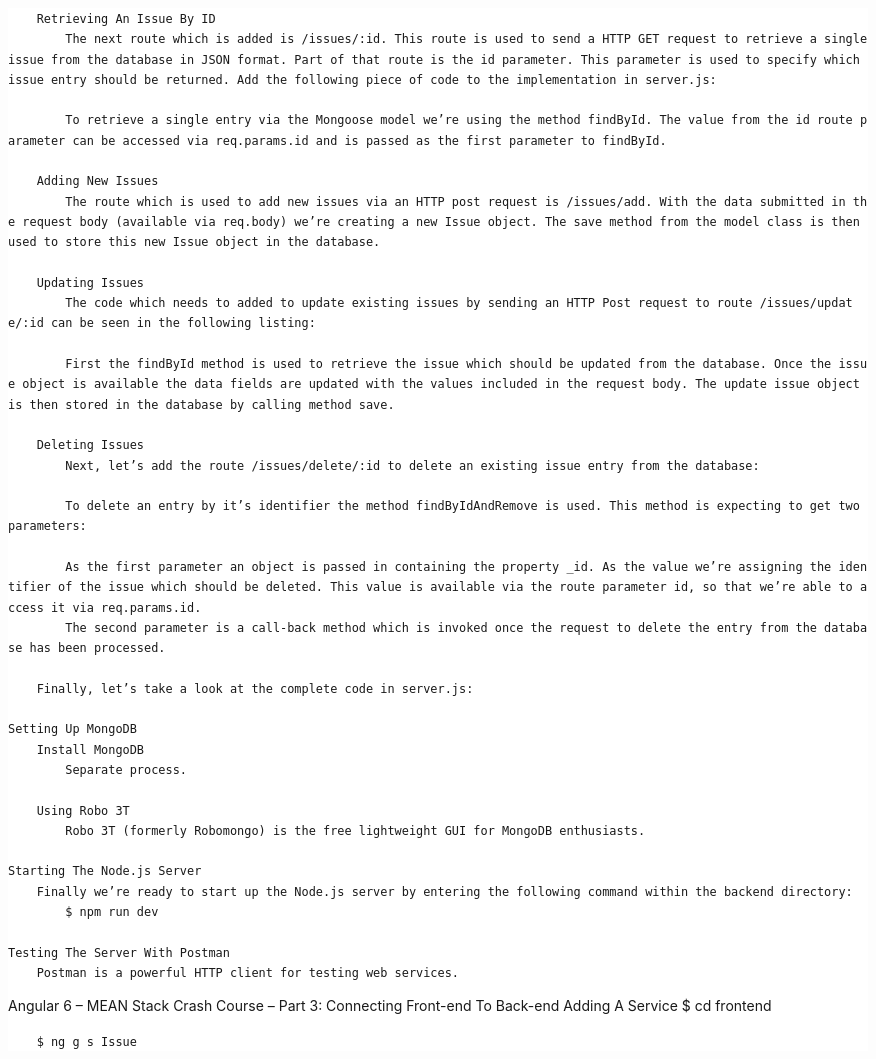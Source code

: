         Retrieving An Issue By ID
            The next route which is added is /issues/:id. This route is used to send a HTTP GET request to retrieve a single issue from the database in JSON format. Part of that route is the id parameter. This parameter is used to specify which issue entry should be returned. Add the following piece of code to the implementation in server.js:

            To retrieve a single entry via the Mongoose model we’re using the method findById. The value from the id route parameter can be accessed via req.params.id and is passed as the first parameter to findById.

        Adding New Issues
            The route which is used to add new issues via an HTTP post request is /issues/add. With the data submitted in the request body (available via req.body) we’re creating a new Issue object. The save method from the model class is then used to store this new Issue object in the database.

        Updating Issues
            The code which needs to added to update existing issues by sending an HTTP Post request to route /issues/update/:id can be seen in the following listing:

            First the findById method is used to retrieve the issue which should be updated from the database. Once the issue object is available the data fields are updated with the values included in the request body. The update issue object is then stored in the database by calling method save.

        Deleting Issues
            Next, let’s add the route /issues/delete/:id to delete an existing issue entry from the database:

            To delete an entry by it’s identifier the method findByIdAndRemove is used. This method is expecting to get two parameters:

            As the first parameter an object is passed in containing the property _id. As the value we’re assigning the identifier of the issue which should be deleted. This value is available via the route parameter id, so that we’re able to access it via req.params.id.
            The second parameter is a call-back method which is invoked once the request to delete the entry from the database has been processed.

        Finally, let’s take a look at the complete code in server.js:

    Setting Up MongoDB
        Install MongoDB
            Separate process.

        Using Robo 3T
            Robo 3T (formerly Robomongo) is the free lightweight GUI for MongoDB enthusiasts.
    
    Starting The Node.js Server
        Finally we’re ready to start up the Node.js server by entering the following command within the backend directory:
            $ npm run dev

    Testing The Server With Postman
        Postman is a powerful HTTP client for testing web services.

Angular 6 – MEAN Stack Crash Course – Part 3: Connecting Front-end To Back-end
    Adding A Service
        $ cd frontend

        $ ng g s Issue
